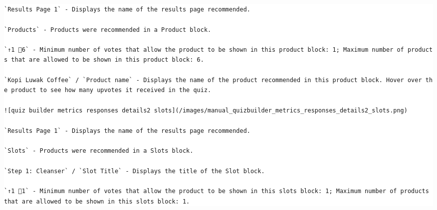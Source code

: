     `Results Page 1` - Displays the name of the results page recommended.

    `Products` - Products were recommended in a Product block.

    `↑1 🎁6` - Minimum number of votes that allow the product to be shown in this product block: 1; Maximum number of products that are allowed to be shown in this product block: 6.

    `Kopi Luwak Coffee` / `Product name` - Displays the name of the product recommended in this product block. Hover over the product to see how many upvotes it received in the quiz.

    ![quiz builder metrics responses details2 slots](/images/manual_quizbuilder_metrics_responses_details2_slots.png)

    `Results Page 1` - Displays the name of the results page recommended.

    `Slots` - Products were recommended in a Slots block.

    `Step 1: Cleanser` / `Slot Title` - Displays the title of the Slot block.

    `↑1 🎁1` - Minimum number of votes that allow the product to be shown in this slots block: 1; Maximum number of products that are allowed to be shown in this slots block: 1.
